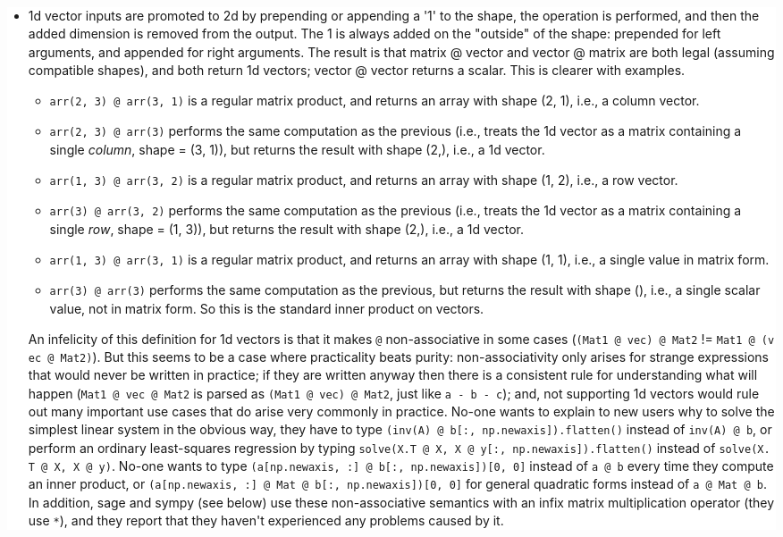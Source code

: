 * 1d vector inputs are promoted to 2d by prepending or appending a '1'
  to the shape, the operation is performed, and then the added
  dimension is removed from the output.  The 1 is always added on the
  "outside" of the shape: prepended for left arguments, and appended
  for right arguments.  The result is that matrix @ vector and vector
  @ matrix are both legal (assuming compatible shapes), and both
  return 1d vectors; vector @ vector returns a scalar.  This is
  clearer with examples.

  * ``arr(2, 3) @ arr(3, 1)`` is a regular matrix product, and returns
    an array with shape (2, 1), i.e., a column vector.

  * ``arr(2, 3) @ arr(3)`` performs the same computation as the
    previous (i.e., treats the 1d vector as a matrix containing a
    single *column*, shape = (3, 1)), but returns the result with
    shape (2,), i.e., a 1d vector.

  * ``arr(1, 3) @ arr(3, 2)`` is a regular matrix product, and returns
    an array with shape (1, 2), i.e., a row vector.

  * ``arr(3) @ arr(3, 2)`` performs the same computation as the
    previous (i.e., treats the 1d vector as a matrix containing a
    single *row*, shape = (1, 3)), but returns the result with shape
    (2,), i.e., a 1d vector.

  * ``arr(1, 3) @ arr(3, 1)`` is a regular matrix product, and returns
    an array with shape (1, 1), i.e., a single value in matrix form.

  * ``arr(3) @ arr(3)`` performs the same computation as the
    previous, but returns the result with shape (), i.e., a single
    scalar value, not in matrix form.  So this is the standard inner
    product on vectors.

  An infelicity of this definition for 1d vectors is that it makes
  ``@`` non-associative in some cases (``(Mat1 @ vec) @ Mat2`` !=
  ``Mat1 @ (vec @ Mat2)``).  But this seems to be a case where
  practicality beats purity: non-associativity only arises for strange
  expressions that would never be written in practice; if they are
  written anyway then there is a consistent rule for understanding
  what will happen (``Mat1 @ vec @ Mat2`` is parsed as ``(Mat1 @ vec)
  @ Mat2``, just like ``a - b - c``); and, not supporting 1d vectors
  would rule out many important use cases that do arise very commonly
  in practice.  No-one wants to explain to new users why to solve the
  simplest linear system in the obvious way, they have to type
  ``(inv(A) @ b[:, np.newaxis]).flatten()`` instead of ``inv(A) @ b``,
  or perform an ordinary least-squares regression by typing
  ``solve(X.T @ X, X @ y[:, np.newaxis]).flatten()`` instead of
  ``solve(X.T @ X, X @ y)``.  No-one wants to type ``(a[np.newaxis, :]
  @ b[:, np.newaxis])[0, 0]`` instead of ``a @ b`` every time they
  compute an inner product, or ``(a[np.newaxis, :] @ Mat @ b[:,
  np.newaxis])[0, 0]`` for general quadratic forms instead of ``a @
  Mat @ b``.  In addition, sage and sympy (see below) use these
  non-associative semantics with an infix matrix multiplication
  operator (they use ``*``), and they report that they haven't
  experienced any problems caused by it.
